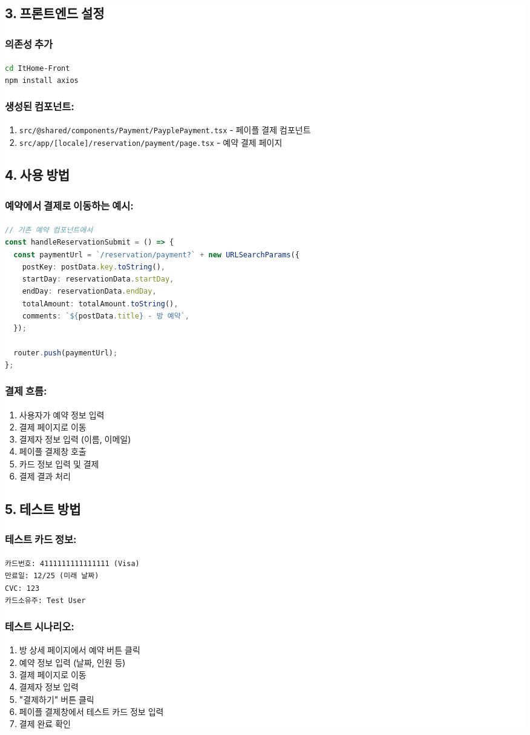 ## 3. 프론트엔드 설정

### 의존성 추가
```bash
cd ItHome-Front
npm install axios
```

### 생성된 컴포넌트:
1. `src/@shared/components/Payment/PayplePayment.tsx` - 페이플 결제 컴포넌트
2. `src/app/[locale]/reservation/payment/page.tsx` - 예약 결제 페이지

## 4. 사용 방법

### 예약에서 결제로 이동하는 예시:
```typescript
// 기존 예약 컴포넌트에서
const handleReservationSubmit = () => {
  const paymentUrl = `/reservation/payment?` + new URLSearchParams({
    postKey: postData.key.toString(),
    startDay: reservationData.startDay,
    endDay: reservationData.endDay,
    totalAmount: totalAmount.toString(),
    comments: `${postData.title} - 방 예약`,
  });
  
  router.push(paymentUrl);
};
```

### 결제 흐름:
1. 사용자가 예약 정보 입력
2. 결제 페이지로 이동
3. 결제자 정보 입력 (이름, 이메일)
4. 페이플 결제창 호출
5. 카드 정보 입력 및 결제
6. 결제 결과 처리

## 5. 테스트 방법

### 테스트 카드 정보:
```
카드번호: 4111111111111111 (Visa)
만료일: 12/25 (미래 날짜)
CVC: 123
카드소유주: Test User
```

### 테스트 시나리오:
1. 방 상세 페이지에서 예약 버튼 클릭
2. 예약 정보 입력 (날짜, 인원 등)
3. 결제 페이지로 이동
4. 결제자 정보 입력
5. "결제하기" 버튼 클릭
6. 페이플 결제창에서 테스트 카드 정보 입력
7. 결제 완료 확인
